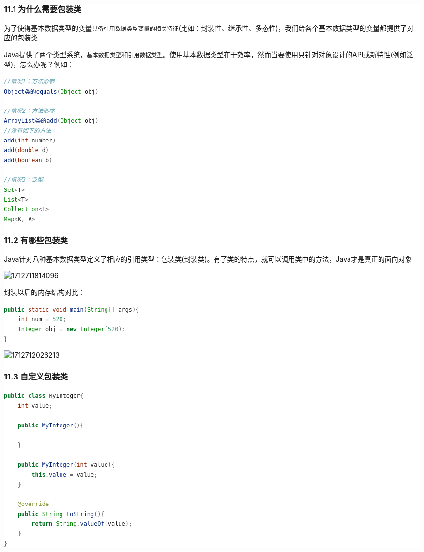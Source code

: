 ### 11.1 为什么需要包装类

为了使得基本数据类型的变量`具备引用数据类型变量的相关特征`(比如：封装性、继承性、多态性)，我们给各个基本数据类型的变量都提供了对应的包装类

Java提供了两个类型系统，`基本数据类型`和`引用数据类型`。使用基本数据类型在于效率，然而当要使用只针对对象设计的API或新特性(例如泛型)，怎么办呢？例如：

```java
//情况1：方法形参
Object类的equals(Object obj)
    
//情况2：方法形参
ArrayList类的add(Object obj)
//没有如下的方法：
add(int number)
add(double d)
add(boolean b)
    
//情况3：泛型
Set<T>
List<T>
Collection<T>
Map<K, V>
```

### 11.2 有哪些包装类

Java针对八种基本数据类型定义了相应的引用类型：包装类(封装类)。有了类的特点，就可以调用类中的方法，Java才是真正的面向对象

![1712711814096](C:\Users\86134\AppData\Roaming\Typora\typora-user-images\1712711814096.png)

封装以后的内存结构对比：

```java
public static void main(String[] args){
    int num = 520;
    Integer obj = new Integer(520);
}
```

![1712712026213](C:\Users\86134\AppData\Roaming\Typora\typora-user-images\1712712026213.png)

### 11.3 自定义包装类

```java
public class MyInteger{
    int value;
    
    public MyInteger(){
        
    }
    
    public MyInteger(int value){
        this.value = value;
    }
    
    @override
    public String toString(){
        return String.valueOf(value);
    }
}
```
